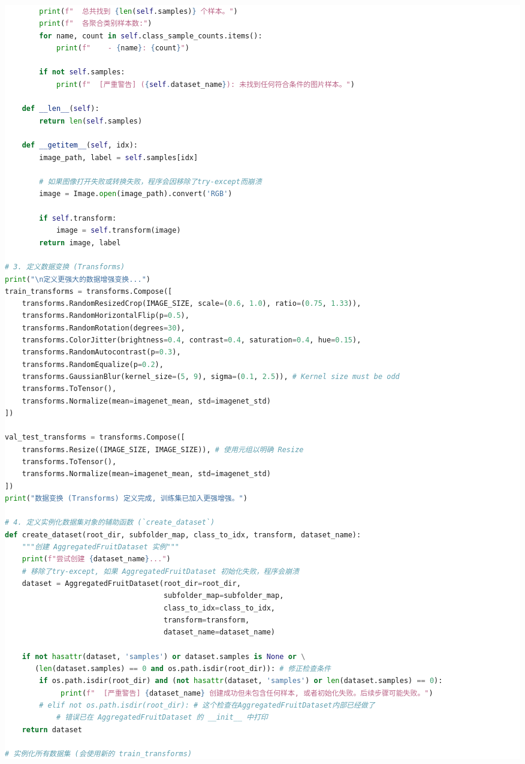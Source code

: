 ```python
        print(f"  总共找到 {len(self.samples)} 个样本。")
        print(f"  各聚合类别样本数:")
        for name, count in self.class_sample_counts.items():
            print(f"    - {name}: {count}")

        if not self.samples:
            print(f"  [严重警告] ({self.dataset_name}): 未找到任何符合条件的图片样本。")

    def __len__(self):
        return len(self.samples)

    def __getitem__(self, idx):
        image_path, label = self.samples[idx]
        
        # 如果图像打开失败或转换失败，程序会因移除了try-except而崩溃
        image = Image.open(image_path).convert('RGB')
        
        if self.transform:
            image = self.transform(image)
        return image, label

# 3. 定义数据变换 (Transforms)
print("\n定义更强大的数据增强变换...")
train_transforms = transforms.Compose([
    transforms.RandomResizedCrop(IMAGE_SIZE, scale=(0.6, 1.0), ratio=(0.75, 1.33)),
    transforms.RandomHorizontalFlip(p=0.5),
    transforms.RandomRotation(degrees=30),
    transforms.ColorJitter(brightness=0.4, contrast=0.4, saturation=0.4, hue=0.15),
    transforms.RandomAutocontrast(p=0.3),
    transforms.RandomEqualize(p=0.2),
    transforms.GaussianBlur(kernel_size=(5, 9), sigma=(0.1, 2.5)), # Kernel size must be odd
    transforms.ToTensor(),
    transforms.Normalize(mean=imagenet_mean, std=imagenet_std)
])

val_test_transforms = transforms.Compose([
    transforms.Resize((IMAGE_SIZE, IMAGE_SIZE)), # 使用元组以明确 Resize
    transforms.ToTensor(),
    transforms.Normalize(mean=imagenet_mean, std=imagenet_std)
])
print("数据变换 (Transforms) 定义完成, 训练集已加入更强增强。")

# 4. 定义实例化数据集对象的辅助函数 (`create_dataset`)
def create_dataset(root_dir, subfolder_map, class_to_idx, transform, dataset_name):
    """创建 AggregatedFruitDataset 实例"""
    print(f"尝试创建 {dataset_name}...")
    # 移除了try-except, 如果 AggregatedFruitDataset 初始化失败，程序会崩溃
    dataset = AggregatedFruitDataset(root_dir=root_dir,
                                     subfolder_map=subfolder_map,
                                     class_to_idx=class_to_idx,
                                     transform=transform,
                                     dataset_name=dataset_name)

    if not hasattr(dataset, 'samples') or dataset.samples is None or \
       (len(dataset.samples) == 0 and os.path.isdir(root_dir)): # 修正检查条件
        if os.path.isdir(root_dir) and (not hasattr(dataset, 'samples') or len(dataset.samples) == 0):
             print(f"  [严重警告] {dataset_name} 创建成功但未包含任何样本, 或者初始化失败。后续步骤可能失败。")
        # elif not os.path.isdir(root_dir): # 这个检查在AggregatedFruitDataset内部已经做了
            # 错误已在 AggregatedFruitDataset 的 __init__ 中打印
    return dataset

# 实例化所有数据集 (会使用新的 train_transforms)
```